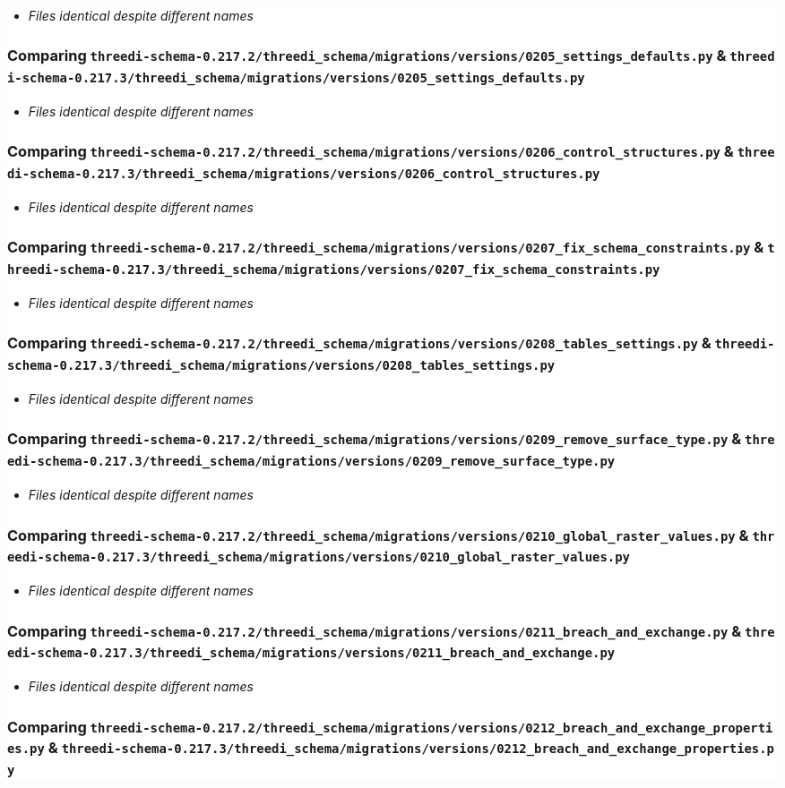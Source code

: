  * *Files identical despite different names*

### Comparing `threedi-schema-0.217.2/threedi_schema/migrations/versions/0205_settings_defaults.py` & `threedi-schema-0.217.3/threedi_schema/migrations/versions/0205_settings_defaults.py`

 * *Files identical despite different names*

### Comparing `threedi-schema-0.217.2/threedi_schema/migrations/versions/0206_control_structures.py` & `threedi-schema-0.217.3/threedi_schema/migrations/versions/0206_control_structures.py`

 * *Files identical despite different names*

### Comparing `threedi-schema-0.217.2/threedi_schema/migrations/versions/0207_fix_schema_constraints.py` & `threedi-schema-0.217.3/threedi_schema/migrations/versions/0207_fix_schema_constraints.py`

 * *Files identical despite different names*

### Comparing `threedi-schema-0.217.2/threedi_schema/migrations/versions/0208_tables_settings.py` & `threedi-schema-0.217.3/threedi_schema/migrations/versions/0208_tables_settings.py`

 * *Files identical despite different names*

### Comparing `threedi-schema-0.217.2/threedi_schema/migrations/versions/0209_remove_surface_type.py` & `threedi-schema-0.217.3/threedi_schema/migrations/versions/0209_remove_surface_type.py`

 * *Files identical despite different names*

### Comparing `threedi-schema-0.217.2/threedi_schema/migrations/versions/0210_global_raster_values.py` & `threedi-schema-0.217.3/threedi_schema/migrations/versions/0210_global_raster_values.py`

 * *Files identical despite different names*

### Comparing `threedi-schema-0.217.2/threedi_schema/migrations/versions/0211_breach_and_exchange.py` & `threedi-schema-0.217.3/threedi_schema/migrations/versions/0211_breach_and_exchange.py`

 * *Files identical despite different names*

### Comparing `threedi-schema-0.217.2/threedi_schema/migrations/versions/0212_breach_and_exchange_properties.py` & `threedi-schema-0.217.3/threedi_schema/migrations/versions/0212_breach_and_exchange_properties.py`
